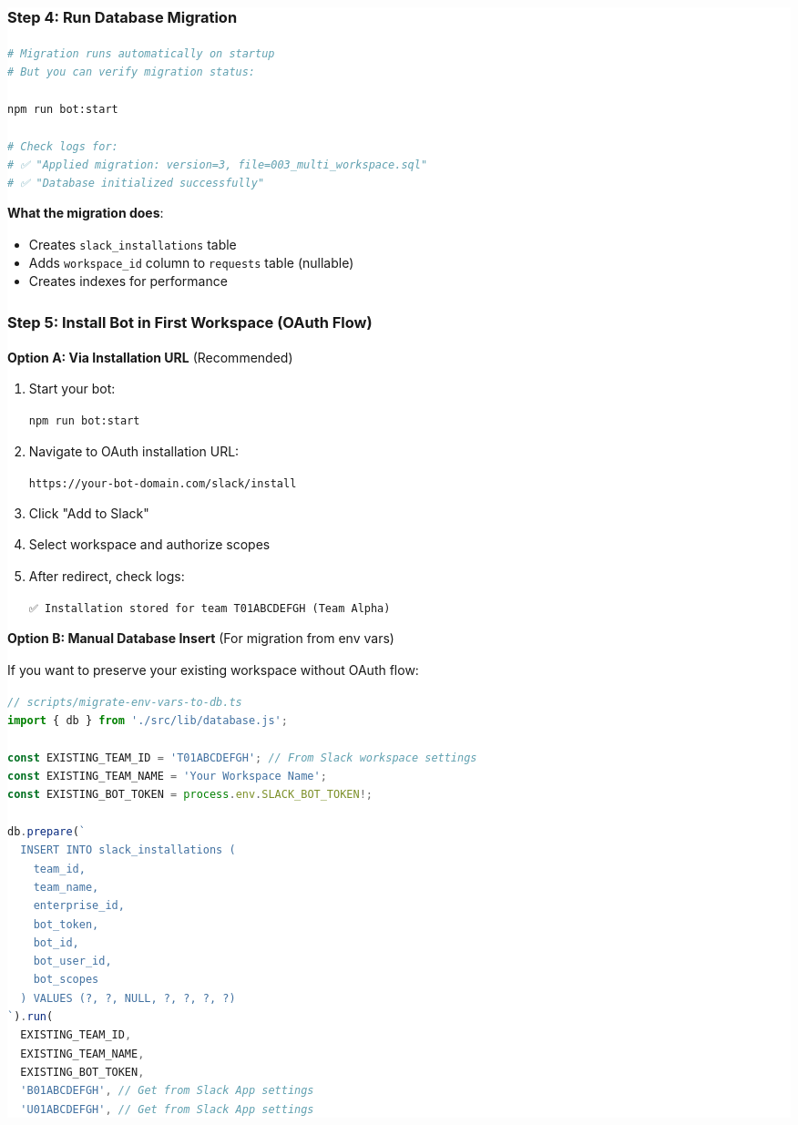 ### Step 4: Run Database Migration

```bash
# Migration runs automatically on startup
# But you can verify migration status:

npm run bot:start

# Check logs for:
# ✅ "Applied migration: version=3, file=003_multi_workspace.sql"
# ✅ "Database initialized successfully"
```

**What the migration does**:
- Creates `slack_installations` table
- Adds `workspace_id` column to `requests` table (nullable)
- Creates indexes for performance

### Step 5: Install Bot in First Workspace (OAuth Flow)

**Option A: Via Installation URL** (Recommended)

1. Start your bot:
   ```bash
   npm run bot:start
   ```

2. Navigate to OAuth installation URL:
   ```
   https://your-bot-domain.com/slack/install
   ```

3. Click "Add to Slack"

4. Select workspace and authorize scopes

5. After redirect, check logs:
   ```
   ✅ Installation stored for team T01ABCDEFGH (Team Alpha)
   ```

**Option B: Manual Database Insert** (For migration from env vars)

If you want to preserve your existing workspace without OAuth flow:

```typescript
// scripts/migrate-env-vars-to-db.ts
import { db } from './src/lib/database.js';

const EXISTING_TEAM_ID = 'T01ABCDEFGH'; // From Slack workspace settings
const EXISTING_TEAM_NAME = 'Your Workspace Name';
const EXISTING_BOT_TOKEN = process.env.SLACK_BOT_TOKEN!;

db.prepare(`
  INSERT INTO slack_installations (
    team_id,
    team_name,
    enterprise_id,
    bot_token,
    bot_id,
    bot_user_id,
    bot_scopes
  ) VALUES (?, ?, NULL, ?, ?, ?, ?)
`).run(
  EXISTING_TEAM_ID,
  EXISTING_TEAM_NAME,
  EXISTING_BOT_TOKEN,
  'B01ABCDEFGH', // Get from Slack App settings
  'U01ABCDEFGH', // Get from Slack App settings
```